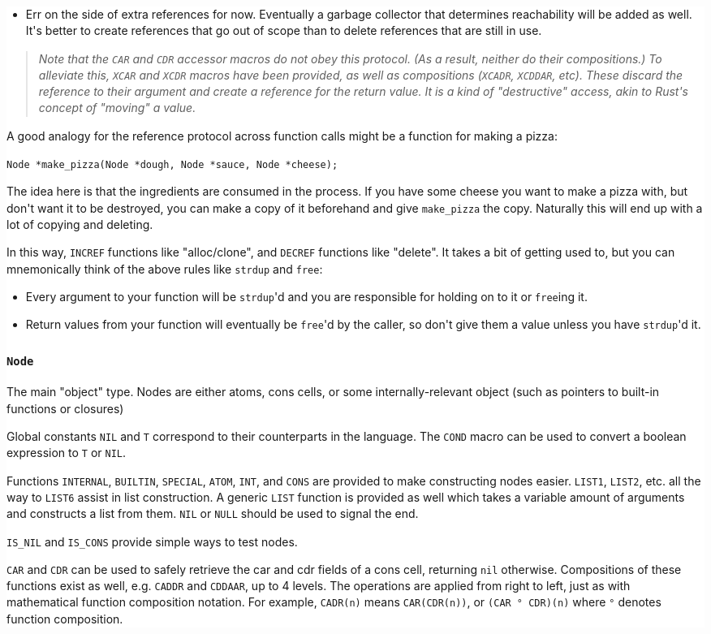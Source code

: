 * Err on the side of extra references for now. Eventually a garbage collector
  that determines reachability will be added as well. It's better to create
  references that go out of scope than to delete references that are still
  in use.

> *Note that the `CAR` and `CDR` accessor macros do not obey this protocol. (As
> a result, neither do their compositions.) To alleviate this, `XCAR` and
> `XCDR` macros have been provided, as well as compositions (`XCADR`, `XCDDAR`,
> etc).  These discard the reference to their argument and create a reference
> for the return value. It is a kind of "destructive" access, akin to Rust's
> concept of "moving" a value.*

A good analogy for the reference protocol across function calls might be
a function for making a pizza:

    Node *make_pizza(Node *dough, Node *sauce, Node *cheese);

The idea here is that the ingredients are consumed in the process. If you have
some cheese you want to make a pizza with, but don't want it to be destroyed,
you can make a copy of it beforehand and give `make_pizza` the copy. Naturally
this will end up with a lot of copying and deleting.

In this way, `INCREF` functions like "alloc/clone", and `DECREF` functions like
"delete". It takes a bit of getting used to, but you can mnemonically think of
the above rules like `strdup` and `free`:

* Every argument to your function will be `strdup`'d and you are responsible
  for holding on to it or `free`ing it.

* Return values from your function will eventually be `free`'d by the caller,
  so don't give them a value unless you have `strdup`'d it.

### `Node`

The main "object" type. Nodes are either atoms, cons cells, or
some internally-relevant object (such as pointers to built-in functions or
closures)

Global constants `NIL` and `T` correspond to their counterparts in the
language. The `COND` macro can be used to convert a boolean expression to `T`
or `NIL`.

Functions `INTERNAL`, `BUILTIN`, `SPECIAL`, `ATOM`, `INT`, and `CONS` are
provided to make constructing nodes easier. `LIST1`, `LIST2`, etc. all the way
to `LIST6` assist in list construction. A generic `LIST` function is provided
as well which takes a variable amount of arguments and constructs a list from
them. `NIL` or `NULL` should be used to signal the end.

`IS_NIL` and `IS_CONS` provide simple ways to test nodes.

`CAR` and `CDR` can be used to safely retrieve the car and cdr fields of a cons
cell, returning `nil` otherwise. Compositions of these functions exist as well,
e.g. `CADDR` and `CDDAAR`, up to 4 levels. The operations are applied from
right to left, just as with mathematical function composition notation. For
example, `CADR(n)` means `CAR(CDR(n))`, or `(CAR ° CDR)(n)` where `°` denotes
function composition.
